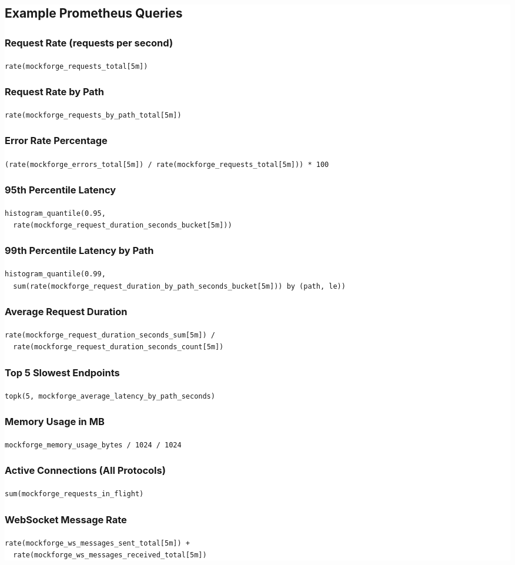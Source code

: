 ## Example Prometheus Queries

### Request Rate (requests per second)
```promql
rate(mockforge_requests_total[5m])
```

### Request Rate by Path
```promql
rate(mockforge_requests_by_path_total[5m])
```

### Error Rate Percentage
```promql
(rate(mockforge_errors_total[5m]) / rate(mockforge_requests_total[5m])) * 100
```

### 95th Percentile Latency
```promql
histogram_quantile(0.95,
  rate(mockforge_request_duration_seconds_bucket[5m]))
```

### 99th Percentile Latency by Path
```promql
histogram_quantile(0.99,
  sum(rate(mockforge_request_duration_by_path_seconds_bucket[5m])) by (path, le))
```

### Average Request Duration
```promql
rate(mockforge_request_duration_seconds_sum[5m]) /
  rate(mockforge_request_duration_seconds_count[5m])
```

### Top 5 Slowest Endpoints
```promql
topk(5, mockforge_average_latency_by_path_seconds)
```

### Memory Usage in MB
```promql
mockforge_memory_usage_bytes / 1024 / 1024
```

### Active Connections (All Protocols)
```promql
sum(mockforge_requests_in_flight)
```

### WebSocket Message Rate
```promql
rate(mockforge_ws_messages_sent_total[5m]) +
  rate(mockforge_ws_messages_received_total[5m])
```

